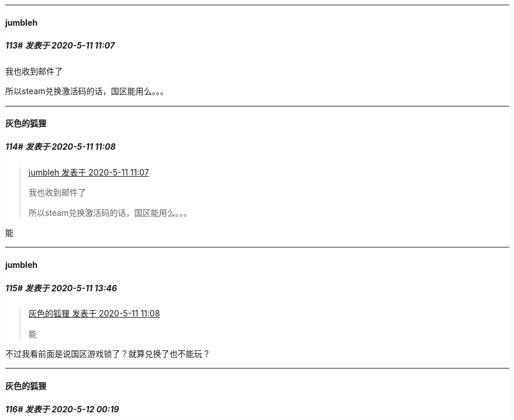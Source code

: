 




-----

####  jumbleh  
##### 113#       发表于 2020-5-11 11:07




我也收到邮件了

所以steam兑换激活码的话，国区能用么。。。







-----

####  灰色的狐狸  
##### 114#       发表于 2020-5-11 11:08



<blockquote><a href="httphttps://bbs.saraba1st.com/2b/forum.php?mod=redirect&amp;goto=findpost&amp;pid=47376362&amp;ptid=1911791" target="_blank">jumbleh 发表于 2020-5-11 11:07</a>

我也收到邮件了

所以steam兑换激活码的话，国区能用么。。。</blockquote>
能







-----

####  jumbleh  
##### 115#       发表于 2020-5-11 13:46



<blockquote><a href="httphttps://bbs.saraba1st.com/2b/forum.php?mod=redirect&amp;goto=findpost&amp;pid=47376371&amp;ptid=1911791" target="_blank">灰色的狐狸 发表于 2020-5-11 11:08</a>

能</blockquote>
不过我看前面是说国区游戏锁了？就算兑换了也不能玩？







-----

####  灰色的狐狸  
##### 116#       发表于 2020-5-12 00:19

